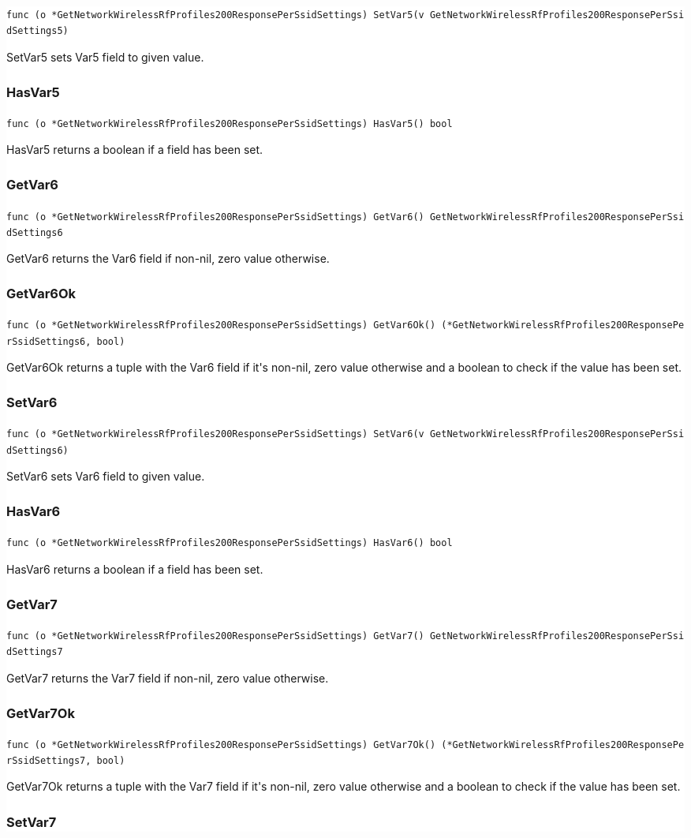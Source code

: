 `func (o *GetNetworkWirelessRfProfiles200ResponsePerSsidSettings) SetVar5(v GetNetworkWirelessRfProfiles200ResponsePerSsidSettings5)`

SetVar5 sets Var5 field to given value.

### HasVar5

`func (o *GetNetworkWirelessRfProfiles200ResponsePerSsidSettings) HasVar5() bool`

HasVar5 returns a boolean if a field has been set.

### GetVar6

`func (o *GetNetworkWirelessRfProfiles200ResponsePerSsidSettings) GetVar6() GetNetworkWirelessRfProfiles200ResponsePerSsidSettings6`

GetVar6 returns the Var6 field if non-nil, zero value otherwise.

### GetVar6Ok

`func (o *GetNetworkWirelessRfProfiles200ResponsePerSsidSettings) GetVar6Ok() (*GetNetworkWirelessRfProfiles200ResponsePerSsidSettings6, bool)`

GetVar6Ok returns a tuple with the Var6 field if it's non-nil, zero value otherwise
and a boolean to check if the value has been set.

### SetVar6

`func (o *GetNetworkWirelessRfProfiles200ResponsePerSsidSettings) SetVar6(v GetNetworkWirelessRfProfiles200ResponsePerSsidSettings6)`

SetVar6 sets Var6 field to given value.

### HasVar6

`func (o *GetNetworkWirelessRfProfiles200ResponsePerSsidSettings) HasVar6() bool`

HasVar6 returns a boolean if a field has been set.

### GetVar7

`func (o *GetNetworkWirelessRfProfiles200ResponsePerSsidSettings) GetVar7() GetNetworkWirelessRfProfiles200ResponsePerSsidSettings7`

GetVar7 returns the Var7 field if non-nil, zero value otherwise.

### GetVar7Ok

`func (o *GetNetworkWirelessRfProfiles200ResponsePerSsidSettings) GetVar7Ok() (*GetNetworkWirelessRfProfiles200ResponsePerSsidSettings7, bool)`

GetVar7Ok returns a tuple with the Var7 field if it's non-nil, zero value otherwise
and a boolean to check if the value has been set.

### SetVar7

